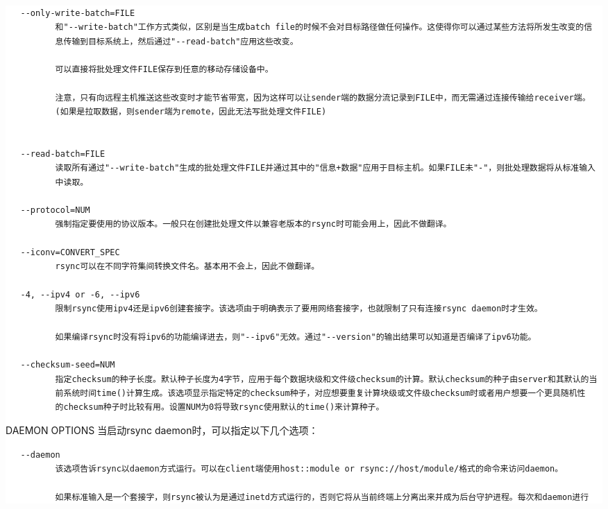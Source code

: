        --only-write-batch=FILE
              和"--write-batch"工作方式类似，区别是当生成batch file的时候不会对目标路径做任何操作。这使得你可以通过某些方法将所发生改变的信
              息传输到目标系统上，然后通过"--read-batch"应用这些改变。

              可以直接将批处理文件FILE保存到任意的移动存储设备中。

              注意，只有向远程主机推送这些改变时才能节省带宽，因为这样可以让sender端的数据分流记录到FILE中，而无需通过连接传输给receiver端。
              (如果是拉取数据，则sender端为remote，因此无法写批处理文件FILE)


       --read-batch=FILE
              读取所有通过"--write-batch"生成的批处理文件FILE并通过其中的"信息+数据"应用于目标主机。如果FILE未"-"，则批处理数据将从标准输入
              中读取。  

       --protocol=NUM
              强制指定要使用的协议版本。一般只在创建批处理文件以兼容老版本的rsync时可能会用上，因此不做翻译。

       --iconv=CONVERT_SPEC
              rsync可以在不同字符集间转换文件名。基本用不会上，因此不做翻译。

       -4, --ipv4 or -6, --ipv6
              限制rsync使用ipv4还是ipv6创建套接字。该选项由于明确表示了要用网络套接字，也就限制了只有连接rsync daemon时才生效。

              如果编译rsync时没有将ipv6的功能编译进去，则"--ipv6"无效。通过"--version"的输出结果可以知道是否编译了ipv6功能。

       --checksum-seed=NUM
              指定checksum的种子长度。默认种子长度为4字节，应用于每个数据块级和文件级checksum的计算。默认checksum的种子由server和其默认的当
              前系统时间time()计算生成。该选项显示指定特定的checksum种子，对应想要重复计算块级或文件级checksum时或者用户想要一个更具随机性
              的checksum种子时比较有用。设置NUM为0将导致rsync使用默认的time()来计算种子。


DAEMON OPTIONS
       当启动rsync daemon时，可以指定以下几个选项：

       --daemon
              该选项告诉rsync以daemon方式运行。可以在client端使用host::module or rsync://host/module/格式的命令来访问daemon。

              如果标准输入是一个套接字，则rsync被认为是通过inetd方式运行的，否则它将从当前终端上分离出来并成为后台守护进程。每次和daemon进行
